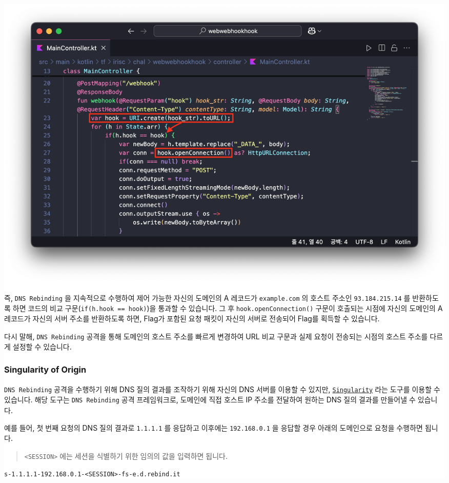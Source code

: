 ![image](images/image-014.png)

즉, `DNS Rebinding` 을 지속적으로 수행하여 제어 가능한 자신의 도메인의 A 레코드가 `example.com` 의 호스트 주소인 `93.184.215.14` 를 반환하도록 하면 코드의 비교 구문(`if(h.hook == hook)`)을 통과할 수 있습니다. 그 후 `hook.openConnection()` 구문이 호출되는 시점에 자신의 도메인의 A 레코드가 자신의 서버 주소를 반환하도록 하면, Flag가 포함된 요청 패킷이 자신의 서버로 전송되어 Flag를 획득할 수 있습니다.

다시 말해, `DNS Rebinding` 공격을 통해 도메인의 호스트 주소를 빠르게 변경하여 URL 비교 구문과 실제 요청이 전송되는 시점의 호스트 주소를 다르게 설정할 수 있습니다.

### **Singularity of Origin**

`DNS Rebinding` 공격을 수행하기 위해 DNS 질의 결과를 조작하기 위해 자신의 DNS 서버를 이용할 수 있지만, [`Singularity`](https://github.com/nccgroup/singularity/wiki/How-to-Create-Manual-DNS-Requests-to-Singularity%3F) 라는 도구를 이용할 수 있습니다. 해당 도구는 `DNS Rebinding` 공격 프레임워크로, 도메인에 직접 호스트 IP 주소를 전달하여 원하는 DNS 질의 결과를 만들어낼 수 있습니다.

예를 들어, 첫 번째 요청의 DNS 질의 결과로 `1.1.1.1` 를 응답하고 이후에는 `192.168.0.1` 을 응답할 경우 아래의 도메인으로 요청을 수행하면 됩니다.

> `<SESSION>` 에는 세션을 식별하기 위한 임의의 값을 입력하면 됩니다.
> 

```
s-1.1.1.1-192.168.0.1-<SESSION>-fs-e.d.rebind.it
```
